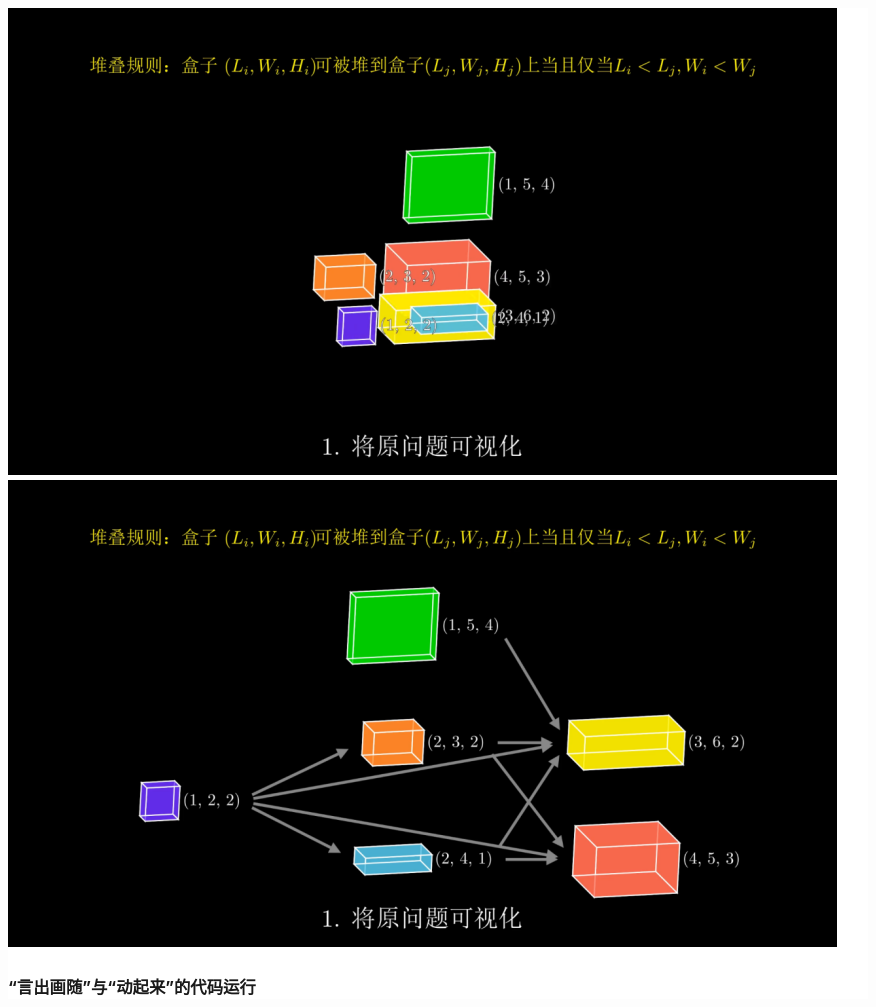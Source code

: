 ![1716734037624](image/README/1716734037624.png)
![1716734040944](image/README/1716734040944.png)

### “言出画随”与“动起来”的代码运行
